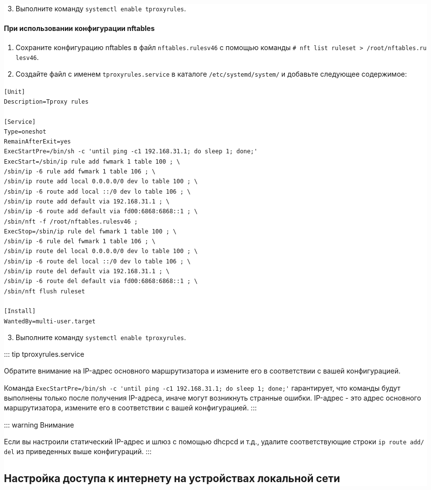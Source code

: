 3. Выполните команду `systemctl enable tproxyrules`.

#### При использовании конфигурации nftables

1. Сохраните конфигурацию nftables в файл `nftables.rulesv46` с помощью команды `# nft list ruleset > /root/nftables.rulesv46`.

2. Создайте файл с именем `tproxyrules.service` в каталоге `/etc/systemd/system/` и добавьте следующее содержимое:

```
[Unit]
Description=Tproxy rules

[Service]
Type=oneshot
RemainAfterExit=yes
ExecStartPre=/bin/sh -c 'until ping -c1 192.168.31.1; do sleep 1; done;'
ExecStart=/sbin/ip rule add fwmark 1 table 100 ; \
/sbin/ip -6 rule add fwmark 1 table 106 ; \
/sbin/ip route add local 0.0.0.0/0 dev lo table 100 ; \
/sbin/ip -6 route add local ::/0 dev lo table 106 ; \
/sbin/ip route add default via 192.168.31.1 ; \
/sbin/ip -6 route add default via fd00:6868:6868::1 ; \
/sbin/nft -f /root/nftables.rulesv46 ;
ExecStop=/sbin/ip rule del fwmark 1 table 100 ; \
/sbin/ip -6 rule del fwmark 1 table 106 ; \
/sbin/ip route del local 0.0.0.0/0 dev lo table 100 ; \
/sbin/ip -6 route del local ::/0 dev lo table 106 ; \
/sbin/ip route del default via 192.168.31.1 ; \
/sbin/ip -6 route del default via fd00:6868:6868::1 ; \
/sbin/nft flush ruleset

[Install]
WantedBy=multi-user.target
```

3. Выполните команду `systemctl enable tproxyrules`.

::: tip tproxyrules.service

Обратите внимание на IP-адрес основного маршрутизатора и измените его в соответствии с вашей конфигурацией.

Команда `ExecStartPre=/bin/sh -c 'until ping -c1 192.168.31.1; do sleep 1; done;'` гарантирует, что команды будут выполнены только после получения IP-адреса, иначе могут возникнуть странные ошибки.  IP-адрес - это адрес основного маршрутизатора, измените его в соответствии с вашей конфигурацией.
:::

::: warning Внимание

Если вы настроили статический IP-адрес и шлюз с помощью dhcpcd и т.д., удалите соответствующие строки `ip route add/del` из приведенных выше конфигураций.
:::

## Настройка доступа к интернету на устройствах локальной сети
